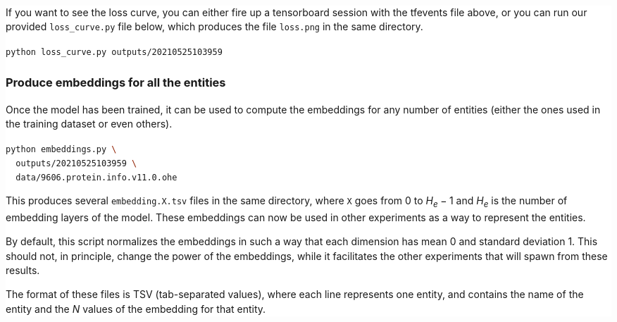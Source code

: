 If you want to see the loss curve, you can either fire up a tensorboard session with the tfevents file above, or you can run our provided `loss_curve.py` file below, which produces the file `loss.png` in the same directory.

```bash
python loss_curve.py outputs/20210525103959
```


### Produce embeddings for all the entities

Once the model has been trained, it can be used to compute the embeddings for any number of entities (either the ones used in the training dataset or even others).

```bash
python embeddings.py \
  outputs/20210525103959 \
  data/9606.protein.info.v11.0.ohe
```

This produces several `embedding.X.tsv` files in the same directory, where `X` goes from $0$ to $H_e - 1$ and $H_e$ is the number of embedding layers of the model. These embeddings can now be used in other experiments as a way to represent the entities.

By default, this script normalizes the embeddings in such a way that each dimension has mean 0 and standard deviation 1. This should not, in principle, change the power of the embeddings, while it facilitates the other experiments that will spawn from these results.

The format of these files is TSV (tab-separated values), where each line represents one entity, and contains the name of the entity and the $N$ values of the embedding for that entity.
